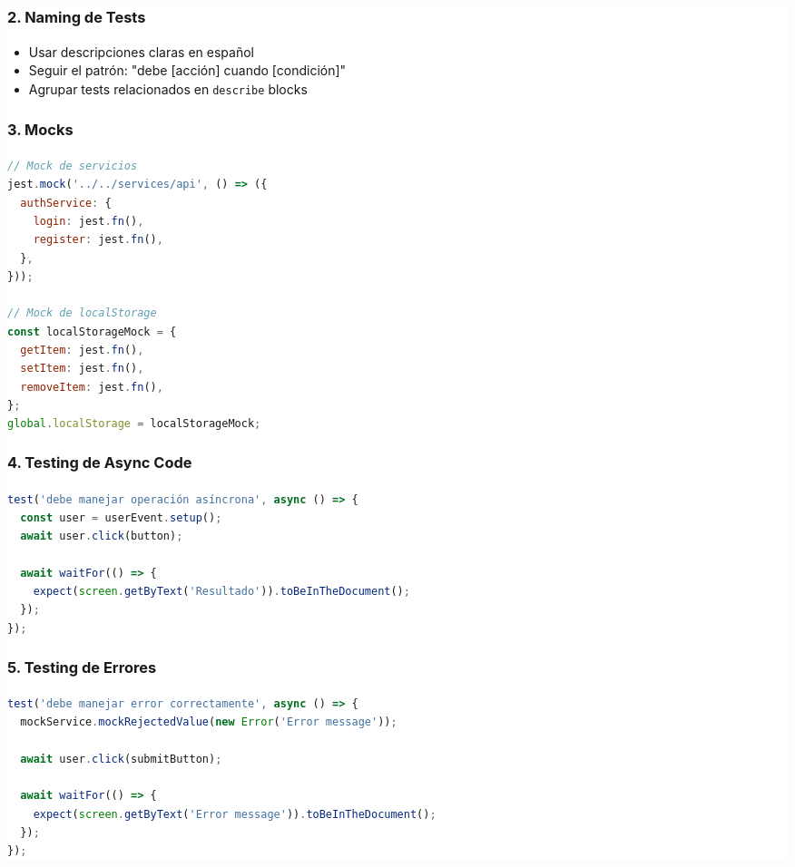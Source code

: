 ### 2. Naming de Tests

- Usar descripciones claras en español
- Seguir el patrón: "debe [acción] cuando [condición]"
- Agrupar tests relacionados en `describe` blocks

### 3. Mocks

```javascript
// Mock de servicios
jest.mock('../../services/api', () => ({
  authService: {
    login: jest.fn(),
    register: jest.fn(),
  },
}));

// Mock de localStorage
const localStorageMock = {
  getItem: jest.fn(),
  setItem: jest.fn(),
  removeItem: jest.fn(),
};
global.localStorage = localStorageMock;
```

### 4. Testing de Async Code

```javascript
test('debe manejar operación asíncrona', async () => {
  const user = userEvent.setup();
  await user.click(button);
  
  await waitFor(() => {
    expect(screen.getByText('Resultado')).toBeInTheDocument();
  });
});
```

### 5. Testing de Errores

```javascript
test('debe manejar error correctamente', async () => {
  mockService.mockRejectedValue(new Error('Error message'));
  
  await user.click(submitButton);
  
  await waitFor(() => {
    expect(screen.getByText('Error message')).toBeInTheDocument();
  });
});
```
